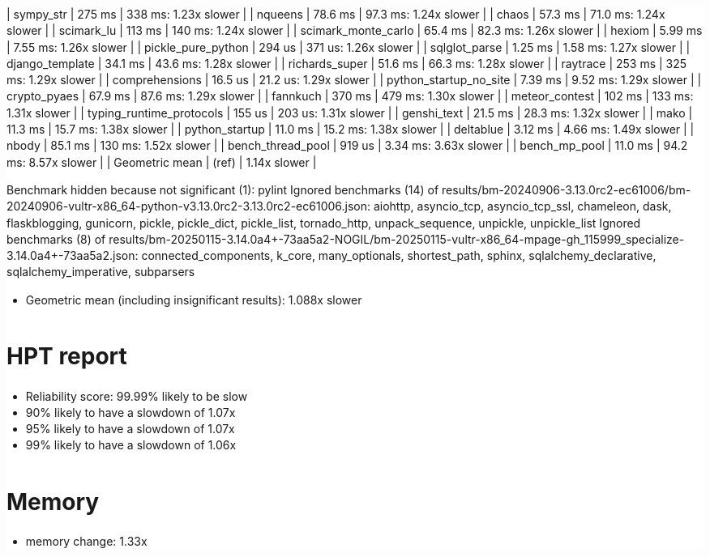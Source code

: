 | sympy_str                  | 275 ms                                                       | 338 ms: 1.23x slower                                                  |
| nqueens                    | 78.6 ms                                                      | 97.3 ms: 1.24x slower                                                 |
| chaos                      | 57.3 ms                                                      | 71.0 ms: 1.24x slower                                                 |
| scimark_lu                 | 113 ms                                                       | 140 ms: 1.24x slower                                                  |
| scimark_monte_carlo        | 65.4 ms                                                      | 82.3 ms: 1.26x slower                                                 |
| hexiom                     | 5.99 ms                                                      | 7.55 ms: 1.26x slower                                                 |
| pickle_pure_python         | 294 us                                                       | 371 us: 1.26x slower                                                  |
| sqlglot_parse              | 1.25 ms                                                      | 1.58 ms: 1.27x slower                                                 |
| django_template            | 34.1 ms                                                      | 43.6 ms: 1.28x slower                                                 |
| richards_super             | 51.6 ms                                                      | 66.3 ms: 1.28x slower                                                 |
| raytrace                   | 253 ms                                                       | 325 ms: 1.29x slower                                                  |
| comprehensions             | 16.5 us                                                      | 21.2 us: 1.29x slower                                                 |
| python_startup_no_site     | 7.39 ms                                                      | 9.52 ms: 1.29x slower                                                 |
| crypto_pyaes               | 67.9 ms                                                      | 87.6 ms: 1.29x slower                                                 |
| fannkuch                   | 370 ms                                                       | 479 ms: 1.30x slower                                                  |
| meteor_contest             | 102 ms                                                       | 133 ms: 1.31x slower                                                  |
| typing_runtime_protocols   | 155 us                                                       | 203 us: 1.31x slower                                                  |
| genshi_text                | 21.5 ms                                                      | 28.3 ms: 1.32x slower                                                 |
| mako                       | 11.3 ms                                                      | 15.7 ms: 1.38x slower                                                 |
| python_startup             | 11.0 ms                                                      | 15.2 ms: 1.38x slower                                                 |
| deltablue                  | 3.12 ms                                                      | 4.66 ms: 1.49x slower                                                 |
| nbody                      | 85.1 ms                                                      | 130 ms: 1.52x slower                                                  |
| bench_thread_pool          | 919 us                                                       | 3.34 ms: 3.63x slower                                                 |
| bench_mp_pool              | 11.0 ms                                                      | 94.2 ms: 8.57x slower                                                 |
| Geometric mean             | (ref)                                                        | 1.14x slower                                                          |

Benchmark hidden because not significant (1): pylint
Ignored benchmarks (14) of results/bm-20240906-3.13.0rc2-ec61006/bm-20240906-vultr-x86_64-python-v3.13.0rc2-3.13.0rc2-ec61006.json: aiohttp, asyncio_tcp, asyncio_tcp_ssl, chameleon, dask, flaskblogging, gunicorn, pickle, pickle_dict, pickle_list, tornado_http, unpack_sequence, unpickle, unpickle_list
Ignored benchmarks (8) of results/bm-20250115-3.14.0a4+-73aa5a2-NOGIL/bm-20250115-vultr-x86_64-mpage-gh_115999_specialize-3.14.0a4+-73aa5a2.json: connected_components, k_core, many_optionals, shortest_path, sphinx, sqlalchemy_declarative, sqlalchemy_imperative, subparsers

- Geometric mean (including insignificant results): 1.088x slower

# HPT report

- Reliability score: 99.99% likely to be slow
- 90% likely to have a slowdown of 1.07x
- 95% likely to have a slowdown of 1.07x
- 99% likely to have a slowdown of 1.06x

# Memory
- memory change: 1.33x